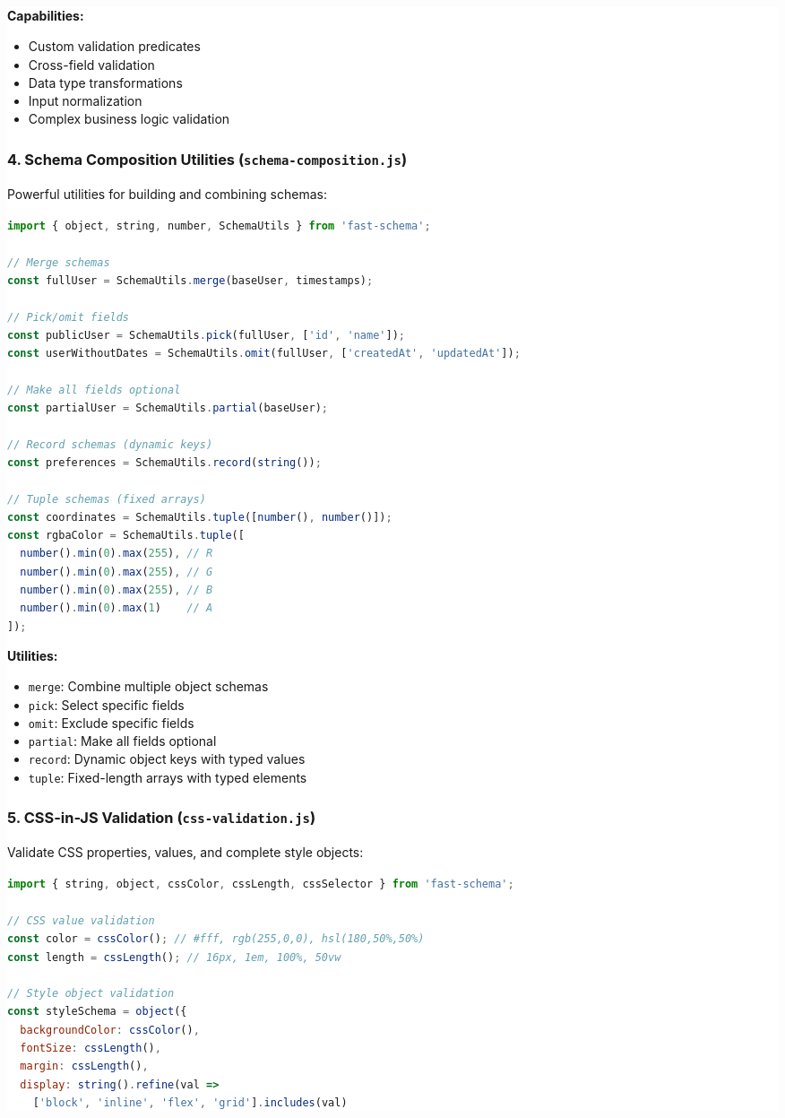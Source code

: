 ```javascript
```

**Capabilities:**
- Custom validation predicates
- Cross-field validation
- Data type transformations
- Input normalization
- Complex business logic validation

### 4. Schema Composition Utilities (`schema-composition.js`)

Powerful utilities for building and combining schemas:

```javascript
import { object, string, number, SchemaUtils } from 'fast-schema';

// Merge schemas
const fullUser = SchemaUtils.merge(baseUser, timestamps);

// Pick/omit fields
const publicUser = SchemaUtils.pick(fullUser, ['id', 'name']);
const userWithoutDates = SchemaUtils.omit(fullUser, ['createdAt', 'updatedAt']);

// Make all fields optional
const partialUser = SchemaUtils.partial(baseUser);

// Record schemas (dynamic keys)
const preferences = SchemaUtils.record(string());

// Tuple schemas (fixed arrays)
const coordinates = SchemaUtils.tuple([number(), number()]);
const rgbaColor = SchemaUtils.tuple([
  number().min(0).max(255), // R
  number().min(0).max(255), // G
  number().min(0).max(255), // B
  number().min(0).max(1)    // A
]);
```

**Utilities:**
- `merge`: Combine multiple object schemas
- `pick`: Select specific fields
- `omit`: Exclude specific fields
- `partial`: Make all fields optional
- `record`: Dynamic object keys with typed values
- `tuple`: Fixed-length arrays with typed elements

### 5. CSS-in-JS Validation (`css-validation.js`)

Validate CSS properties, values, and complete style objects:

```javascript
import { string, object, cssColor, cssLength, cssSelector } from 'fast-schema';

// CSS value validation
const color = cssColor(); // #fff, rgb(255,0,0), hsl(180,50%,50%)
const length = cssLength(); // 16px, 1em, 100%, 50vw

// Style object validation
const styleSchema = object({
  backgroundColor: cssColor(),
  fontSize: cssLength(),
  margin: cssLength(),
  display: string().refine(val =>
    ['block', 'inline', 'flex', 'grid'].includes(val)
```